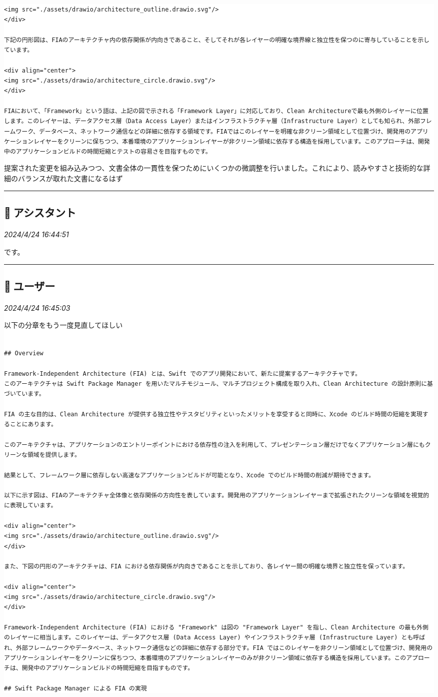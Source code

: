 ```
<img src="./assets/drawio/architecture_outline.drawio.svg"/>
</div>

下記の円形図は、FIAのアーキテクチャ内の依存関係が内向きであること、そしてそれが各レイヤーの明確な境界線と独立性を保つのに寄与していることを示しています。

<div align="center">
<img src="./assets/drawio/architecture_circle.drawio.svg"/>
</div>

FIAにおいて、「Framework」という語は、上記の図で示される「Framework Layer」に対応しており、Clean Architectureで最も外側のレイヤーに位置します。このレイヤーは、データアクセス層（Data Access Layer）またはインフラストラクチャ層（Infrastructure Layer）としても知られ、外部フレームワーク、データベース、ネットワーク通信などの詳細に依存する領域です。FIAではこのレイヤーを明確な非クリーン領域として位置づけ、開発用のアプリケーションレイヤーをクリーンに保ちつつ、本番環境のアプリケーションレイヤーが非クリーン領域に依存する構造を採用しています。このアプローチは、開発中のアプリケーションビルドの時間短縮とテストの容易さを目指すものです。
```

提案された変更を組み込みつつ、文書全体の一貫性を保つためにいくつかの微調整を行いました。これにより、読みやすさと技術的な詳細のバランスが取れた文書になるはず

---

## 🤖 アシスタント
*2024/4/24 16:44:51*

です。

---

## 👤 ユーザー
*2024/4/24 16:45:03*

以下の分章をもう一度見直してほしい

```

## Overview

Framework-Independent Architecture (FIA) とは、Swift でのアプリ開発において、新たに提案するアーキテクチャです。
このアーキテクチャは Swift Package Manager を用いたマルチモジュール、マルチプロジェクト構成を取り入れ、Clean Architecture の設計原則に基づいています。

FIA の主な目的は、Clean Architecture が提供する独立性やテスタビリティといったメリットを享受すると同時に、Xcode のビルド時間の短縮を実現することにあります。

このアーキテクチャは、アプリケーションのエントリーポイントにおける依存性の注入を利用して、プレゼンテーション層だけでなくアプリケーション層にもクリーンな領域を提供します。

結果として、フレームワーク層に依存しない高速なアプリケーションビルドが可能となり、Xcode でのビルド時間の削減が期待できます。

以下に示す図は、FIAのアーキテクチャ全体像と依存関係の方向性を表しています。開発用のアプリケーションレイヤーまで拡張されたクリーンな領域を視覚的に表現しています。

<div align="center">
<img src="./assets/drawio/architecture_outline.drawio.svg"/>
</div>

また、下図の円形のアーキテクチャは、FIA における依存関係が内向きであることを示しており、各レイヤー間の明確な境界と独立性を保っています。

<div align="center">
<img src="./assets/drawio/architecture_circle.drawio.svg"/>
</div>

Framework-Independent Architecture (FIA) における "Framework" は図の "Framework Layer" を指し、Clean Architecture の最も外側のレイヤーに相当します。このレイヤーは、データアクセス層 (Data Access Layer) やインフラストラクチャ層 (Infrastructure Layer) とも呼ばれ、外部フレームワークやデータベース、ネットワーク通信などの詳細に依存する部分です。FIA ではこのレイヤーを非クリーン領域として位置づけ、開発用のアプリケーションレイヤーをクリーンに保ちつつ、本番環境のアプリケーションレイヤーのみが非クリーン領域に依存する構造を採用しています。このアプローチは、開発中のアプリケーションビルドの時間短縮を目指すものです。

## Swift Package Manager による FIA の実現

```